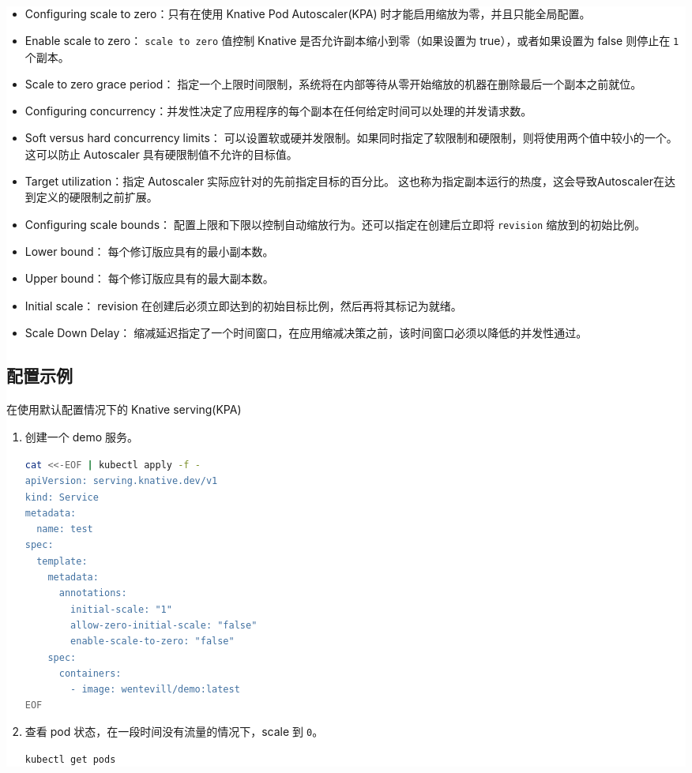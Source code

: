   - Configuring scale to zero：只有在使用 Knative Pod Autoscaler(KPA) 时才能启用缩放为零，并且只能全局配置。

  - Enable scale to zero： `scale to zero` 值控制 Knative 是否允许副本缩小到零（如果设置为 true），或者如果设置为 false 则停止在 `1` 个副本。

  - Scale to zero grace period： 指定一个上限时间限制，系统将在内部等待从零开始缩放的机器在删除最后一个副本之前就位。

  - Configuring concurrency：并发性决定了应用程序的每个副本在任何给定时间可以处理的并发请求数。

  - Soft versus hard concurrency limits： 可以设置软或硬并发限制。如果同时指定了软限制和硬限制，则将使用两个值中较小的一个。这可以防止 Autoscaler 具有硬限制值不允许的目标值。

  - Target utilization：指定 Autoscaler 实际应针对的先前指定目标的百分比。 这也称为指定副本运行的热度，这会导致Autoscaler在达到定义的硬限制之前扩展。

  - Configuring scale bounds： 配置上限和下限以控制自动缩放行为。还可以指定在创建后立即将 `revision` 缩放到的初始比例。

  - Lower bound： 每个修订版应具有的最小副本数。

  - Upper bound： 每个修订版应具有的最大副本数。

  - Initial scale： revision 在创建后必须立即达到的初始目标比例，然后再将其标记为就绪。

  - Scale Down Delay： 缩减延迟指定了一个时间窗口，在应用缩减决策之前，该时间窗口必须以降低的并发性通过。

  

  ## 配置示例

  在使用默认配置情况下的 Knative serving(KPA)

  1. 创建一个 demo 服务。

     ```bash
     cat <<-EOF | kubectl apply -f -
     apiVersion: serving.knative.dev/v1
     kind: Service
     metadata:
       name: test
     spec:
       template:
         metadata:
           annotations:
             initial-scale: "1"
             allow-zero-initial-scale: "false"
             enable-scale-to-zero: "false"
         spec:
           containers:
             - image: wentevill/demo:latest
     EOF
     ```
     
     
     
  2. 查看 pod 状态，在一段时间没有流量的情况下，scale 到 `0`。

     ```bash
     kubectl get pods
     ```
